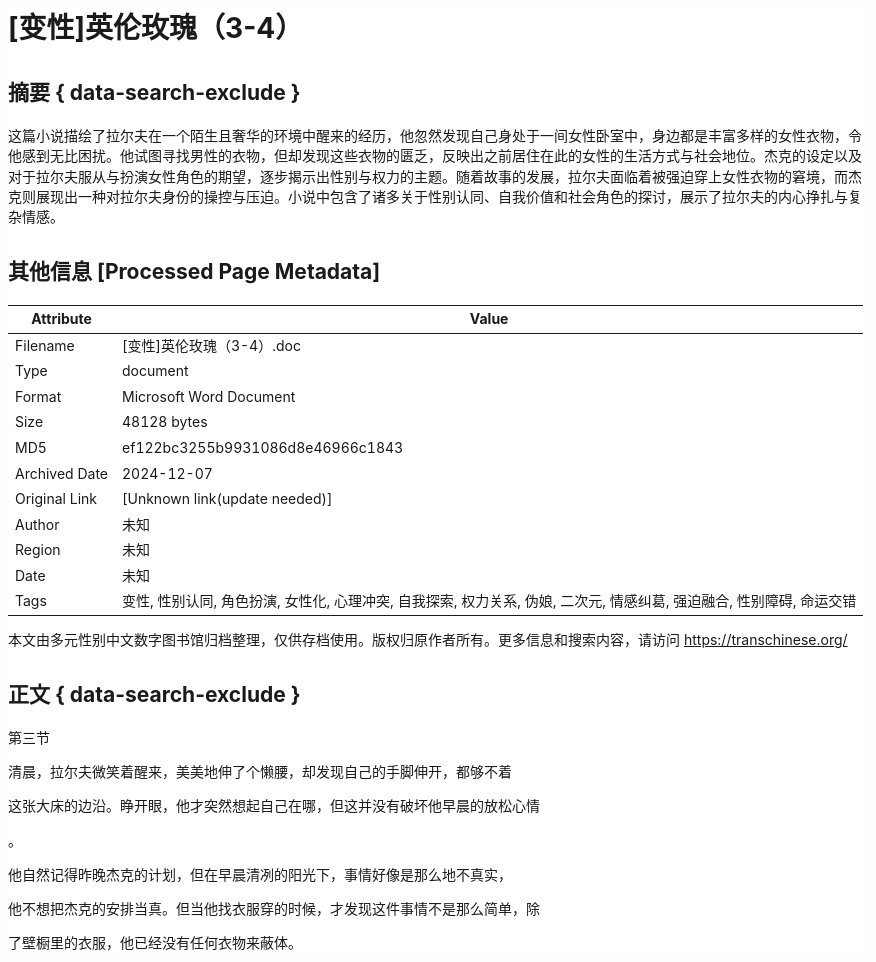 # [变性]英伦玫瑰（3-4）



## 摘要  { data-search-exclude }


这篇小说描绘了拉尔夫在一个陌生且奢华的环境中醒来的经历，他忽然发现自己身处于一间女性卧室中，身边都是丰富多样的女性衣物，令他感到无比困扰。他试图寻找男性的衣物，但却发现这些衣物的匮乏，反映出之前居住在此的女性的生活方式与社会地位。杰克的设定以及对于拉尔夫服从与扮演女性角色的期望，逐步揭示出性别与权力的主题。随着故事的发展，拉尔夫面临着被强迫穿上女性衣物的窘境，而杰克则展现出一种对拉尔夫身份的操控与压迫。小说中包含了诸多关于性别认同、自我价值和社会角色的探讨，展示了拉尔夫的内心挣扎与复杂情感。



## 其他信息 [Processed Page Metadata]

| Attribute       | Value                                  |
|-----------------|----------------------------------------|
| Filename        | [变性]英伦玫瑰（3-4）.doc                             |
| Type            | document                                 |
| Format          | Microsoft Word Document                               |
| Size            | 48128 bytes                           |
| MD5             | ef122bc3255b9931086d8e46966c1843                                  |
| Archived Date   | 2024-12-07                             |
| Original Link   | [Unknown link(update needed)]                         |
| Author          | 未知                               |
| Region          | 未知                               |
| Date            | 未知                                 |
| Tags            | 变性, 性别认同, 角色扮演, 女性化, 心理冲突, 自我探索, 权力关系, 伪娘, 二次元, 情感纠葛, 强迫融合, 性别障碍, 命运交错                                 |

本文由多元性别中文数字图书馆归档整理，仅供存档使用。版权归原作者所有。更多信息和搜索内容，请访问 <https://transchinese.org/>


## 正文 { data-search-exclude }


第三节

清晨，拉尔夫微笑着醒来，美美地伸了个懒腰，却发现自己的手脚伸开，都够不着

这张大床的边沿。睁开眼，他才突然想起自己在哪，但这并没有破坏他早晨的放松心情

。

他自然记得昨晚杰克的计划，但在早晨清冽的阳光下，事情好像是那么地不真实，

他不想把杰克的安排当真。但当他找衣服穿的时候，才发现这件事情不是那么简单，除

了壁橱里的衣服，他已经没有任何衣物来蔽体。
